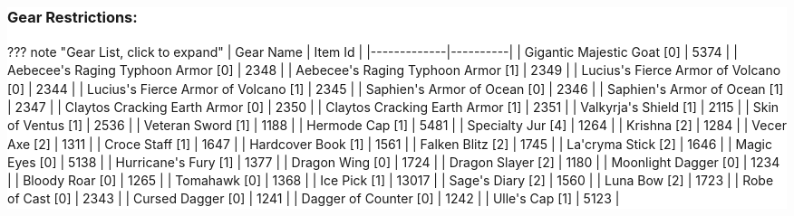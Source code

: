 ### Gear Restrictions:

??? note "Gear List, click to expand"
	| Gear Name   | Item Id  |
    |-------------|----------|
    | Gigantic Majestic Goat [0] | 5374 |
	| Aebecee's Raging Typhoon Armor [0] | 2348 |
	| Aebecee's Raging Typhoon Armor [1] | 2349 |
	| Lucius's Fierce Armor of Volcano [0] | 2344 |
	| Lucius's Fierce Armor of Volcano [1] | 2345 |
	| Saphien's Armor of Ocean [0] | 2346 |
	| Saphien's Armor of Ocean [1] | 2347 |
	| Claytos Cracking Earth Armor [0] | 2350 |
	| Claytos Cracking Earth Armor [1] | 2351 | 
	| Valkyrja's Shield [1] | 2115 |
	| Skin of Ventus [1] | 2536 |
	| Veteran Sword [1] | 1188 |
	| Hermode Cap [1] | 5481 |
	| Specialty Jur [4] | 1264 |
	| Krishna [2] | 1284 |
	| Vecer Axe [2] | 1311 |
	| Croce Staff [1] | 1647 |
	| Hardcover Book [1]  | 1561 |
	| Falken Blitz [2]  | 1745 |
	| La'cryma Stick [2]  | 1646 |
	| Magic Eyes [0] | 5138 |
	| Hurricane's Fury [1] | 1377 |
	| Dragon Wing [0] | 1724 |
	| Dragon Slayer [2] | 1180 |
	| Moonlight Dagger [0] | 1234 |
	| Bloody Roar [0] | 1265 |
	| Tomahawk [0] | 1368 |
	| Ice Pick [1] | 13017 |
	| Sage's Diary [2] | 1560 |
	| Luna Bow [2] | 1723 |
	| Robe of Cast [0] | 2343 |
	| Cursed Dagger [0] | 1241 |
	| Dagger of Counter [0] | 1242 |
	| Ulle's Cap [1] | 5123 |